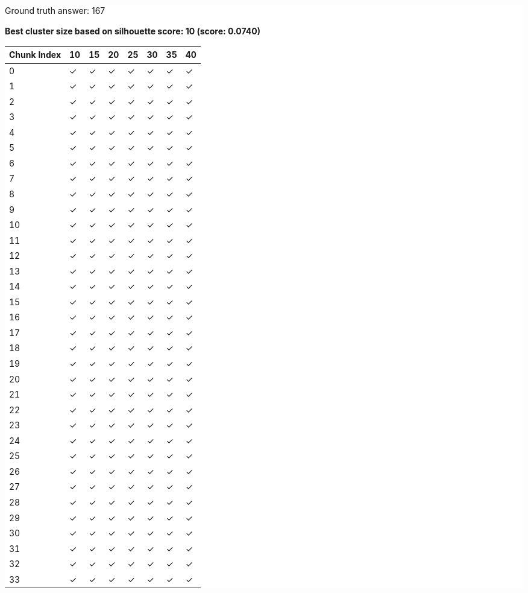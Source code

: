 Ground truth answer: 167

**Best cluster size based on silhouette score: 10 (score: 0.0740)**

| Chunk Index | 10 | 15 | 20 | 25 | 30 | 35 | 40 |
|-------------|------|------|------|------|------|------|------|
| 0 | ✓ | ✓ | ✓ | ✓ | ✓ | ✓ | ✓ |
| 1 | ✓ | ✓ | ✓ | ✓ | ✓ | ✓ | ✓ |
| 2 | ✓ | ✓ | ✓ | ✓ | ✓ | ✓ | ✓ |
| 3 | ✓ | ✓ | ✓ | ✓ | ✓ | ✓ | ✓ |
| 4 | ✓ | ✓ | ✓ | ✓ | ✓ | ✓ | ✓ |
| 5 | ✓ | ✓ | ✓ | ✓ | ✓ | ✓ | ✓ |
| 6 | ✓ | ✓ | ✓ | ✓ | ✓ | ✓ | ✓ |
| 7 | ✓ | ✓ | ✓ | ✓ | ✓ | ✓ | ✓ |
| 8 | ✓ | ✓ | ✓ | ✓ | ✓ | ✓ | ✓ |
| 9 | ✓ | ✓ | ✓ | ✓ | ✓ | ✓ | ✓ |
| 10 | ✓ | ✓ | ✓ | ✓ | ✓ | ✓ | ✓ |
| 11 | ✓ | ✓ | ✓ | ✓ | ✓ | ✓ | ✓ |
| 12 | ✓ | ✓ | ✓ | ✓ | ✓ | ✓ | ✓ |
| 13 | ✓ | ✓ | ✓ | ✓ | ✓ | ✓ | ✓ |
| 14 | ✓ | ✓ | ✓ | ✓ | ✓ | ✓ | ✓ |
| 15 | ✓ | ✓ | ✓ | ✓ | ✓ | ✓ | ✓ |
| 16 | ✓ | ✓ | ✓ | ✓ | ✓ | ✓ | ✓ |
| 17 | ✓ | ✓ | ✓ | ✓ | ✓ | ✓ | ✓ |
| 18 | ✓ | ✓ | ✓ | ✓ | ✓ | ✓ | ✓ |
| 19 | ✓ | ✓ | ✓ | ✓ | ✓ | ✓ | ✓ |
| 20 | ✓ | ✓ | ✓ | ✓ | ✓ | ✓ | ✓ |
| 21 | ✓ | ✓ | ✓ | ✓ | ✓ | ✓ | ✓ |
| 22 | ✓ | ✓ | ✓ | ✓ | ✓ | ✓ | ✓ |
| 23 | ✓ | ✓ | ✓ | ✓ | ✓ | ✓ | ✓ |
| 24 | ✓ | ✓ | ✓ | ✓ | ✓ | ✓ | ✓ |
| 25 | ✓ | ✓ | ✓ | ✓ | ✓ | ✓ | ✓ |
| 26 | ✓ | ✓ | ✓ | ✓ | ✓ | ✓ | ✓ |
| 27 | ✓ | ✓ | ✓ | ✓ | ✓ | ✓ | ✓ |
| 28 | ✓ | ✓ | ✓ | ✓ | ✓ | ✓ | ✓ |
| 29 | ✓ | ✓ | ✓ | ✓ | ✓ | ✓ | ✓ |
| 30 | ✓ | ✓ | ✓ | ✓ | ✓ | ✓ | ✓ |
| 31 | ✓ | ✓ | ✓ | ✓ | ✓ | ✓ | ✓ |
| 32 | ✓ | ✓ | ✓ | ✓ | ✓ | ✓ | ✓ |
| 33 | ✓ | ✓ | ✓ | ✓ | ✓ | ✓ | ✓ |